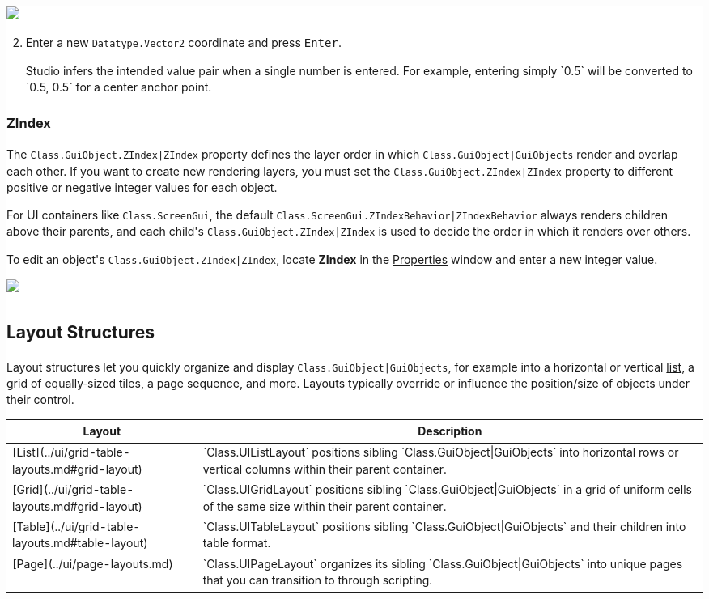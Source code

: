    <img src="../assets/studio/properties/GuiObject-AnchorPoint.png" width="320" />

2. Enter a new `Datatype.Vector2` coordinate and press <kbd>Enter</kbd>.

	 <Alert severity="success">
	 Studio infers the intended value pair when a single number is entered. For example, entering simply `0.5` will be converted to <Typography noWrap>`0.5, 0.5`</Typography> for a center anchor point.
   </Alert>

### ZIndex

The `Class.GuiObject.ZIndex|ZIndex` property defines the layer order in which `Class.GuiObject|GuiObjects` render and overlap each other. If you want to create new rendering layers, you must set the `Class.GuiObject.ZIndex|ZIndex` property to different positive or negative integer values for each object.

For UI containers like `Class.ScreenGui`, the default `Class.ScreenGui.ZIndexBehavior|ZIndexBehavior` always renders children above their parents, and each child's `Class.GuiObject.ZIndex|ZIndex` is used to decide the order in which it renders over others.

To edit an object's `Class.GuiObject.ZIndex|ZIndex`, locate **ZIndex** in the [Properties](../studio/properties.md) window and enter a new integer value.

<img src="../assets/studio/properties/GuiObject-ZIndex.png" width="320" />

## Layout Structures

Layout structures let you quickly organize and display `Class.GuiObject|GuiObjects`, for example into a horizontal or vertical [list](../ui/list-flex-layouts.md), a [grid](../ui/grid-table-layouts.md#grid-layout) of equally‑sized tiles, a [page sequence](../ui/page-layouts.md), and more. Layouts typically override or influence the [position](#position)/[size](#size) of objects under their control.

<table>
<thead>
  <tr>
    <th>Layout</th>
    <th>Description</th>
  </tr>
</thead>
<tbody>
  <tr>
    <td>[List](../ui/grid-table-layouts.md#grid-layout)</td>
    <td>`Class.UIListLayout` positions sibling `Class.GuiObject|GuiObjects` into horizontal rows or vertical columns within their parent container.</td>
  </tr>
	<tr>
    <td>[Grid](../ui/grid-table-layouts.md#grid-layout)</td>
    <td>`Class.UIGridLayout` positions sibling `Class.GuiObject|GuiObjects` in a grid of uniform cells of the same size within their parent container.</td>
  </tr>
	<tr>
    <td>[Table](../ui/grid-table-layouts.md#table-layout)</td>
    <td>`Class.UITableLayout` positions sibling `Class.GuiObject|GuiObjects` and their children into table format.</td>
  </tr>
	<tr>
    <td>[Page](../ui/page-layouts.md)</td>
    <td>`Class.UIPageLayout` organizes its sibling `Class.GuiObject|GuiObjects` into unique pages that you can transition to through scripting.</td>
  </tr>
</tbody>
</table>
